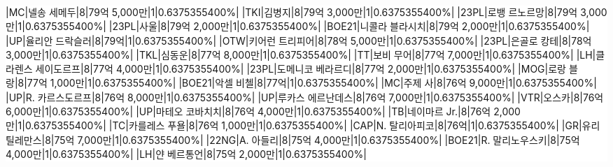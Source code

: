 |MC|넬송 세메두|8|79억 5,000만|1|0.6375355400%|
|TKI|김병지|8|79억 3,000만|1|0.6375355400%|
|23PL|로뱅 르노르망|8|79억 3,000만|1|0.6375355400%|
|23PL|사울|8|79억 2,000만|1|0.6375355400%|
|BOE21|니콜라 블라시치|8|79억 2,000만|1|0.6375355400%|
|UP|율리안 드락슬러|8|79억|1|0.6375355400%|
|OTW|키어런 트리피어|8|78억 5,000만|1|0.6375355400%|
|23PL|은골로 캉테|8|78억 3,000만|1|0.6375355400%|
|TKL|심동운|8|77억 8,000만|1|0.6375355400%|
|TT|보비 무어|8|77억 7,000만|1|0.6375355400%|
|LH|클라렌스 세이도르프|8|77억 4,000만|1|0.6375355400%|
|23PL|도메니코 베라르디|8|77억 2,000만|1|0.6375355400%|
|MOG|로랑 블랑|8|77억 1,000만|1|0.6375355400%|
|BOE21|악셀 비첼|8|77억|1|0.6375355400%|
|MC|주제 사|8|76억 9,000만|1|0.6375355400%|
|UP|R. 카르스도르프|8|76억 8,000만|1|0.6375355400%|
|UP|루카스 에르난데스|8|76억 7,000만|1|0.6375355400%|
|VTR|오스카|8|76억 6,000만|1|0.6375355400%|
|UP|마테오 코바치치|8|76억 4,000만|1|0.6375355400%|
|TB|네이마르 Jr.|8|76억 2,000만|1|0.6375355400%|
|TC|카를레스 푸욜|8|76억 1,000만|1|0.6375355400%|
|CAP|N. 탈리아피코|8|76억|1|0.6375355400%|
|GR|유리 틸레만스|8|75억 7,000만|1|0.6375355400%|
|22NG|A. 아들리|8|75억 4,000만|1|0.6375355400%|
|BOE21|R. 말리노우스키|8|75억 4,000만|1|0.6375355400%|
|LH|얀 베르통언|8|75억 2,000만|1|0.6375355400%|
